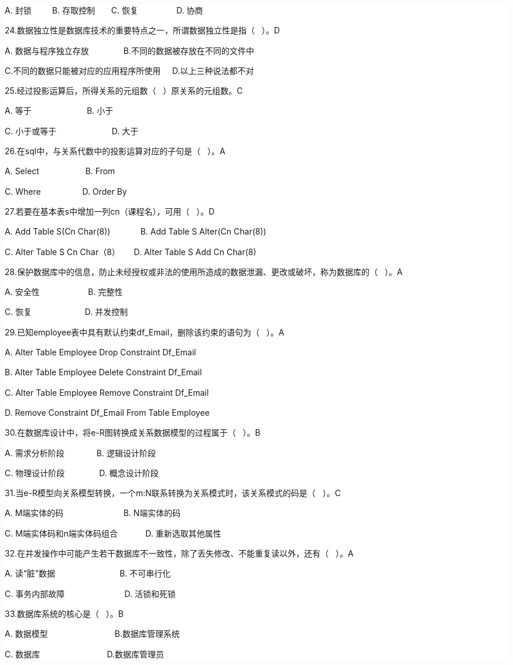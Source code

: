 A. 封锁         B. 存取控制       C. 恢复              D. 协商

24.数据独立性是数据库技术的重要特点之一，所谓数据独立性是指（   ）。D

A. 数据与程序独立存放               B.不同的数据被存放在不同的文件中

C.不同的数据只能被对应的应用程序所使用     D.以上三种说法都不对

25.经过投影运算后，所得关系的元组数（   ）原关系的元组数。C

A. 等于                        B. 小于

C. 小于或等于                        D. 大于

26.在sql中，与关系代数中的投影运算对应的子句是（   ）。A

A. Select                    B. From 

C. Where                  D. Order By

27.若要在基本表s中增加一列cn（课程名），可用（   ）。D

A. Add Table S(Cn Char(8))             B. Add Table S Alter(Cn Char(8))

C. Alter Table S Cn Char（8）      D. Alter Table S Add Cn Char(8)

28.保护数据库中的信息，防止未经授权或非法的使用所造成的数据泄漏、更改或破坏，称为数据库的（   ）。A

A. 安全性                     B. 完整性 

C. 恢复                       D. 并发控制

29.已知employee表中具有默认约束df_Email，删除该约束的语句为（   ）。A

A. Alter Table Employee Drop Constraint Df_Email

B. Alter Table Employee Delete Constraint Df_Email

C. Alter Table Employee Remove Constraint Df_Email

D. Remove Constraint Df_Email From Table Employee

30.在数据库设计中，将e-R图转换成关系数据模型的过程属于（   ）。B

A. 需求分析阶段              B. 逻辑设计阶段 

C. 物理设计阶段               D. 概念设计阶段

31.当e-R模型向关系模型转换，一个m:N联系转换为关系模式时，该关系模式的码是（   ）。C

A. M端实体的码                          B. N端实体的码

C. M端实体码和n端实体码组合            D. 重新选取其他属性

32.在并发操作中可能产生若干数据库不一致性，除了丢失修改、不能重复读以外，还有（   ）。A

A. 读“脏”数据                            B. 不可串行化

C. 事务内部故障                          D. 活锁和死锁

33.数据库系统的核心是（   ）。B

A. 数据模型                             B.数据库管理系统

C. 数据库                             D.数据库管理员

